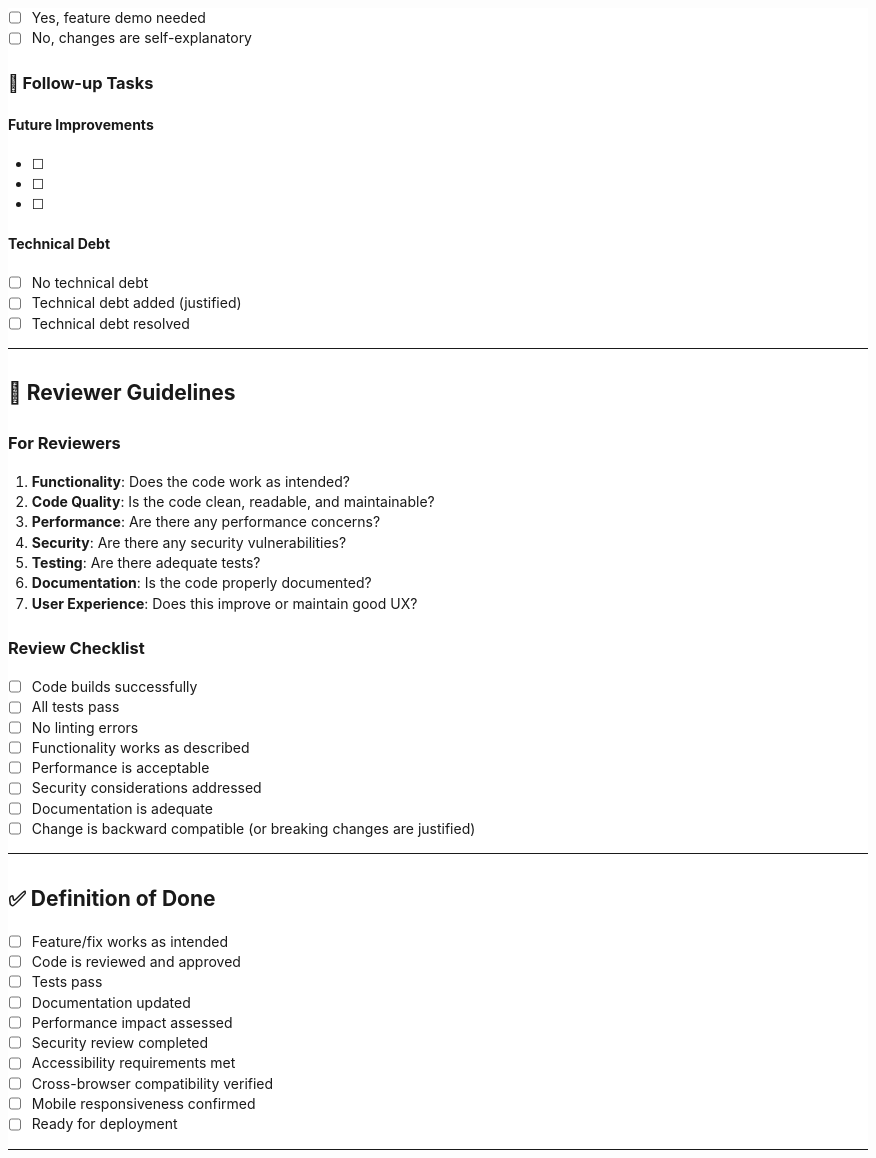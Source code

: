 - [ ] Yes, feature demo needed
- [ ] No, changes are self-explanatory

### 🔄 Follow-up Tasks

#### Future Improvements



- [ ]
- [ ]
- [ ]

#### Technical Debt



- [ ] No technical debt
- [ ] Technical debt added (justified)
- [ ] Technical debt resolved

---

## 📝 Reviewer Guidelines

### For Reviewers

1. **Functionality**: Does the code work as intended?
2. **Code Quality**: Is the code clean, readable, and maintainable?
3. **Performance**: Are there any performance concerns?
4. **Security**: Are there any security vulnerabilities?
5. **Testing**: Are there adequate tests?
6. **Documentation**: Is the code properly documented?
7. **User Experience**: Does this improve or maintain good UX?

### Review Checklist

- [ ] Code builds successfully
- [ ] All tests pass
- [ ] No linting errors
- [ ] Functionality works as described
- [ ] Performance is acceptable
- [ ] Security considerations addressed
- [ ] Documentation is adequate
- [ ] Change is backward compatible (or breaking changes are justified)

---

## ✅ Definition of Done

- [ ] Feature/fix works as intended
- [ ] Code is reviewed and approved
- [ ] Tests pass
- [ ] Documentation updated
- [ ] Performance impact assessed
- [ ] Security review completed
- [ ] Accessibility requirements met
- [ ] Cross-browser compatibility verified
- [ ] Mobile responsiveness confirmed
- [ ] Ready for deployment

---